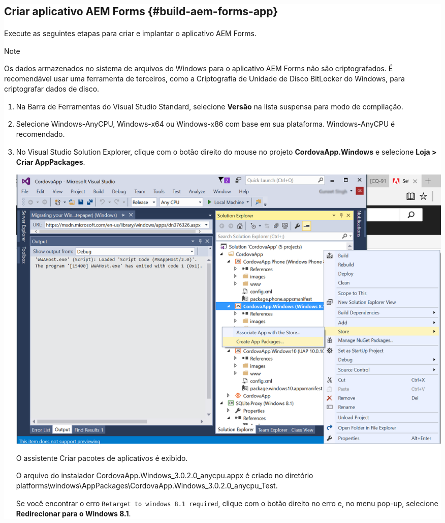 ## Criar aplicativo AEM Forms {#build-aem-forms-app}

Execute as seguintes etapas para criar e implantar o aplicativo AEM Forms.

>[!NOTE]
>
>Os dados armazenados no sistema de arquivos do Windows para o aplicativo AEM Forms não são criptografados. É recomendável usar uma ferramenta de terceiros, como a Criptografia de Unidade de Disco BitLocker do Windows, para criptografar dados de disco.

1. Na Barra de Ferramentas do Visual Studio Standard, selecione **Versão** na lista suspensa para modo de compilação.

1. Selecione Windows-AnyCPU, Windows-x64 ou Windows-x86 com base em sua plataforma. Windows-AnyCPU é recomendado.
1. No Visual Studio Solution Explorer, clique com o botão direito do mouse no projeto **CordovaApp.Windows** e selecione **Loja > Criar AppPackages**.

   ![createapppackages](assets/createapppackages.png)

   O assistente Criar pacotes de aplicativos é exibido.

   O arquivo do instalador CordovaApp.Windows_3.0.2.0_anycpu.appx é criado no diretório platforms\windows\AppPackages\CordovaApp.Windows_3.0.2.0_anycpu_Test.

   Se você encontrar o erro `Retarget to windows 8.1 required`, clique com o botão direito no erro e, no menu pop-up, selecione **Redirecionar para o Windows 8.1**.
